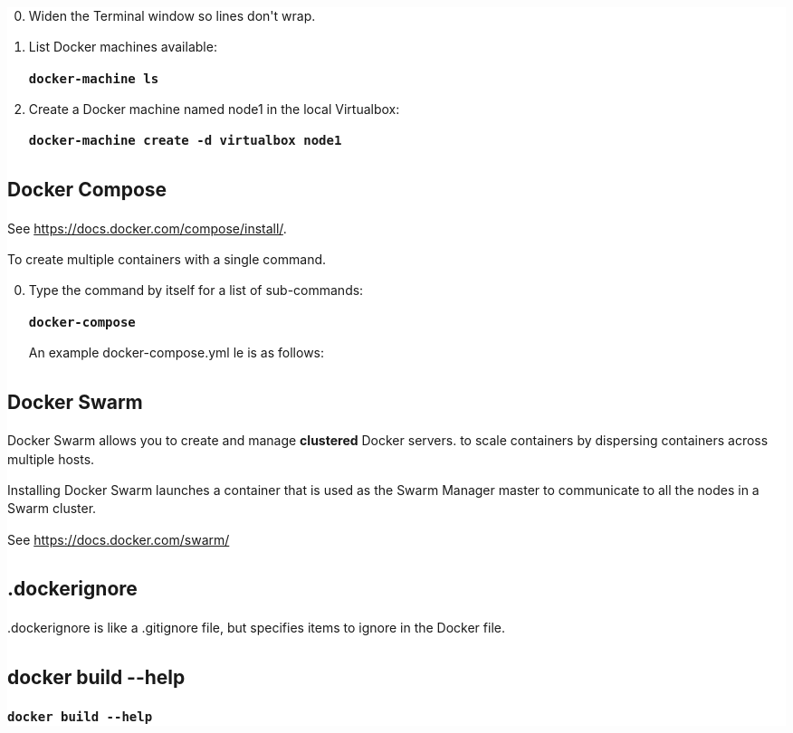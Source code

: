 0. Widen the Terminal window so lines don't wrap.

0. List Docker machines available:

   <strong><tt>
   docker-machine ls
   </strong></tt>

0. Create a Docker machine named node1 in the local Virtualbox:

   <tt><strong>
   docker-machine create -d virtualbox node1
   </strong></tt>



<a name="DockerCompose"></a>

## Docker Compose #

See https://docs.docker.com/compose/install/.

To create multiple containers with a single command. 

0. Type the command by itself for a list of sub-commands:

   <tt><strong>
   docker-compose
   </strong></tt>

   An example docker-compose.yml  le is as follows:



<a name="DockerSwarm"></a>

## Docker Swarm #

Docker Swarm allows you to create and manage <strong>clustered</strong> Docker servers. 
to scale containers
by dispersing containers across multiple hosts.

Installing Docker Swarm launches a container that is used as
the Swarm Manager master to communicate to all the nodes in a Swarm cluster.

See https://docs.docker.com/swarm/



## .dockerignore #

.dockerignore is like a .gitignore file,
but specifies items to ignore in the Docker file.



## docker build --help #

   <tt><strong>
   docker build \-\-help
   </strong></tt>
